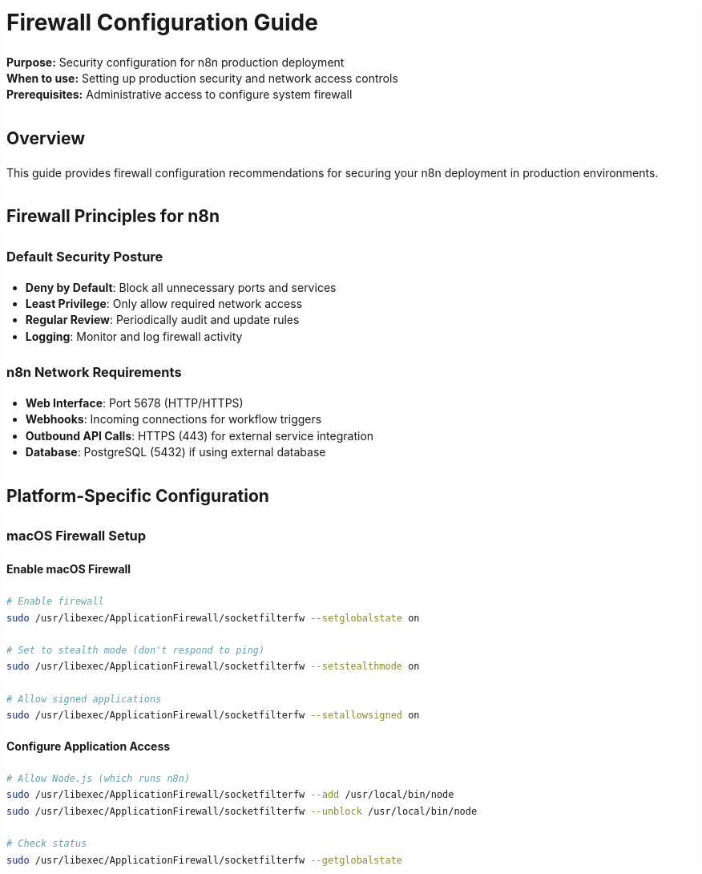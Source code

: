 # Firewall Configuration Guide

**Purpose:** Security configuration for n8n production deployment  
**When to use:** Setting up production security and network access controls  
**Prerequisites:** Administrative access to configure system firewall

## Overview

This guide provides firewall configuration recommendations for securing your n8n deployment in production environments.

## Firewall Principles for n8n

### Default Security Posture
- **Deny by Default**: Block all unnecessary ports and services
- **Least Privilege**: Only allow required network access
- **Regular Review**: Periodically audit and update rules
- **Logging**: Monitor and log firewall activity

### n8n Network Requirements
- **Web Interface**: Port 5678 (HTTP/HTTPS)
- **Webhooks**: Incoming connections for workflow triggers
- **Outbound API Calls**: HTTPS (443) for external service integration
- **Database**: PostgreSQL (5432) if using external database

## Platform-Specific Configuration

### macOS Firewall Setup

#### Enable macOS Firewall
```bash
# Enable firewall
sudo /usr/libexec/ApplicationFirewall/socketfilterfw --setglobalstate on

# Set to stealth mode (don't respond to ping)
sudo /usr/libexec/ApplicationFirewall/socketfilterfw --setstealthmode on

# Allow signed applications
sudo /usr/libexec/ApplicationFirewall/socketfilterfw --setallowsigned on
```

#### Configure Application Access
```bash
# Allow Node.js (which runs n8n)
sudo /usr/libexec/ApplicationFirewall/socketfilterfw --add /usr/local/bin/node
sudo /usr/libexec/ApplicationFirewall/socketfilterfw --unblock /usr/local/bin/node

# Check status
sudo /usr/libexec/ApplicationFirewall/socketfilterfw --getglobalstate
```
